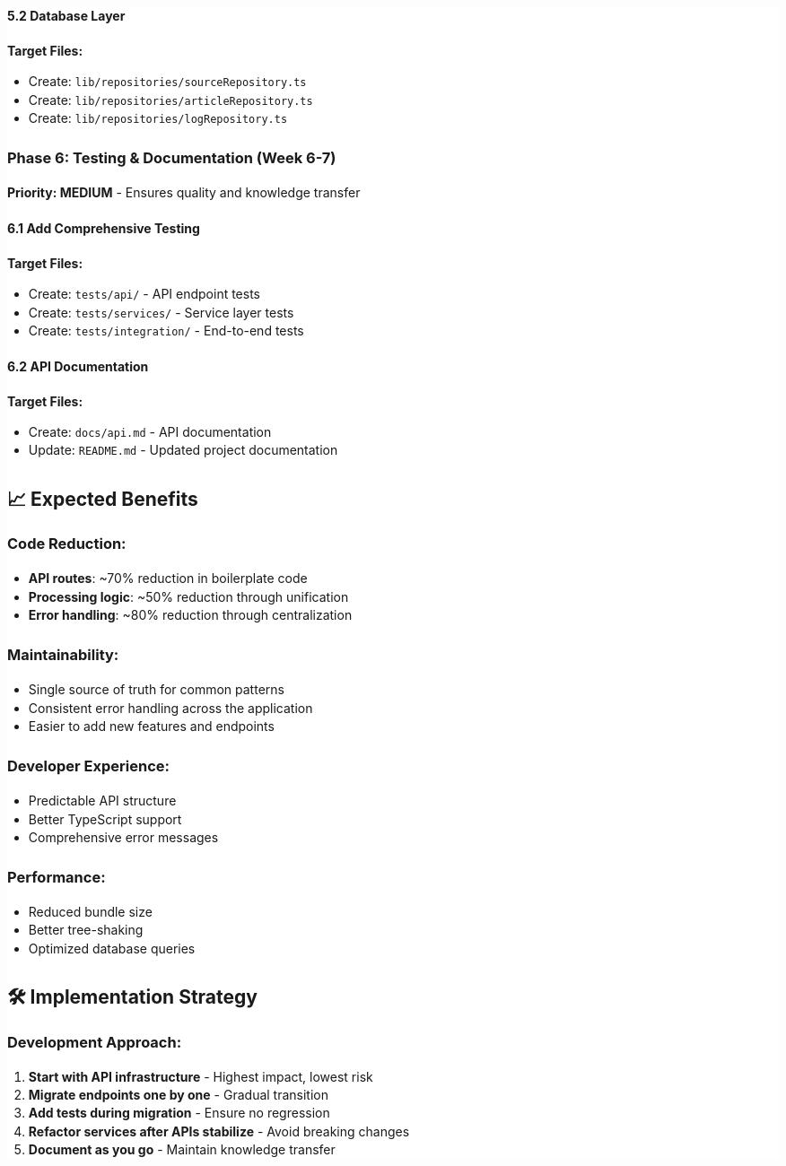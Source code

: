 #### 5.2 Database Layer
**Target Files:**
- Create: `lib/repositories/sourceRepository.ts`
- Create: `lib/repositories/articleRepository.ts`
- Create: `lib/repositories/logRepository.ts`

### Phase 6: Testing & Documentation (Week 6-7)
**Priority: MEDIUM** - Ensures quality and knowledge transfer

#### 6.1 Add Comprehensive Testing
**Target Files:**
- Create: `tests/api/` - API endpoint tests
- Create: `tests/services/` - Service layer tests
- Create: `tests/integration/` - End-to-end tests

#### 6.2 API Documentation
**Target Files:**
- Create: `docs/api.md` - API documentation
- Update: `README.md` - Updated project documentation

## 📈 Expected Benefits

### Code Reduction:
- **API routes**: ~70% reduction in boilerplate code
- **Processing logic**: ~50% reduction through unification  
- **Error handling**: ~80% reduction through centralization

### Maintainability:
- Single source of truth for common patterns
- Consistent error handling across the application
- Easier to add new features and endpoints

### Developer Experience:
- Predictable API structure
- Better TypeScript support
- Comprehensive error messages

### Performance:
- Reduced bundle size
- Better tree-shaking
- Optimized database queries

## 🛠 Implementation Strategy

### Development Approach:
1. **Start with API infrastructure** - Highest impact, lowest risk
2. **Migrate endpoints one by one** - Gradual transition
3. **Add tests during migration** - Ensure no regression  
4. **Refactor services after APIs stabilize** - Avoid breaking changes
5. **Document as you go** - Maintain knowledge transfer

